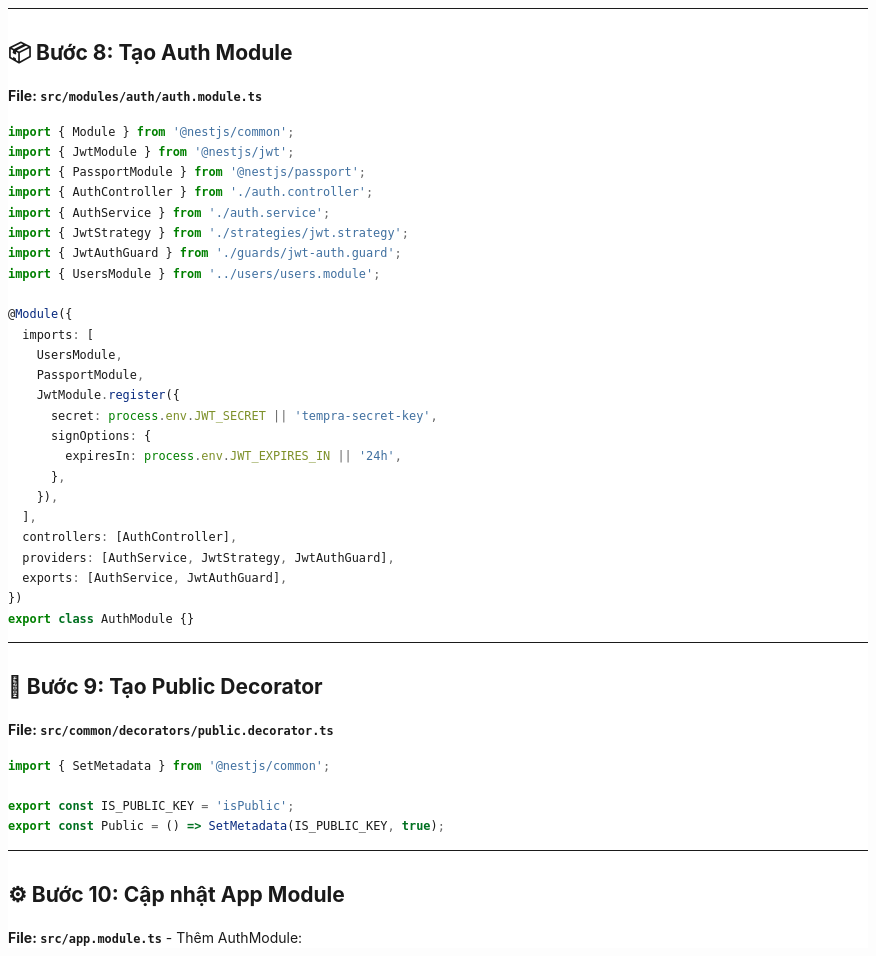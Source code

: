 
---

## 📦 Bước 8: Tạo Auth Module

**File: `src/modules/auth/auth.module.ts`**

```typescript
import { Module } from '@nestjs/common';
import { JwtModule } from '@nestjs/jwt';
import { PassportModule } from '@nestjs/passport';
import { AuthController } from './auth.controller';
import { AuthService } from './auth.service';
import { JwtStrategy } from './strategies/jwt.strategy';
import { JwtAuthGuard } from './guards/jwt-auth.guard';
import { UsersModule } from '../users/users.module';

@Module({
  imports: [
    UsersModule,
    PassportModule,
    JwtModule.register({
      secret: process.env.JWT_SECRET || 'tempra-secret-key',
      signOptions: {
        expiresIn: process.env.JWT_EXPIRES_IN || '24h',
      },
    }),
  ],
  controllers: [AuthController],
  providers: [AuthService, JwtStrategy, JwtAuthGuard],
  exports: [AuthService, JwtAuthGuard],
})
export class AuthModule {}
```

---

## 🔧 Bước 9: Tạo Public Decorator

**File: `src/common/decorators/public.decorator.ts`**

```typescript
import { SetMetadata } from '@nestjs/common';

export const IS_PUBLIC_KEY = 'isPublic';
export const Public = () => SetMetadata(IS_PUBLIC_KEY, true);
```

---

## ⚙️ Bước 10: Cập nhật App Module

**File: `src/app.module.ts`** - Thêm AuthModule:
